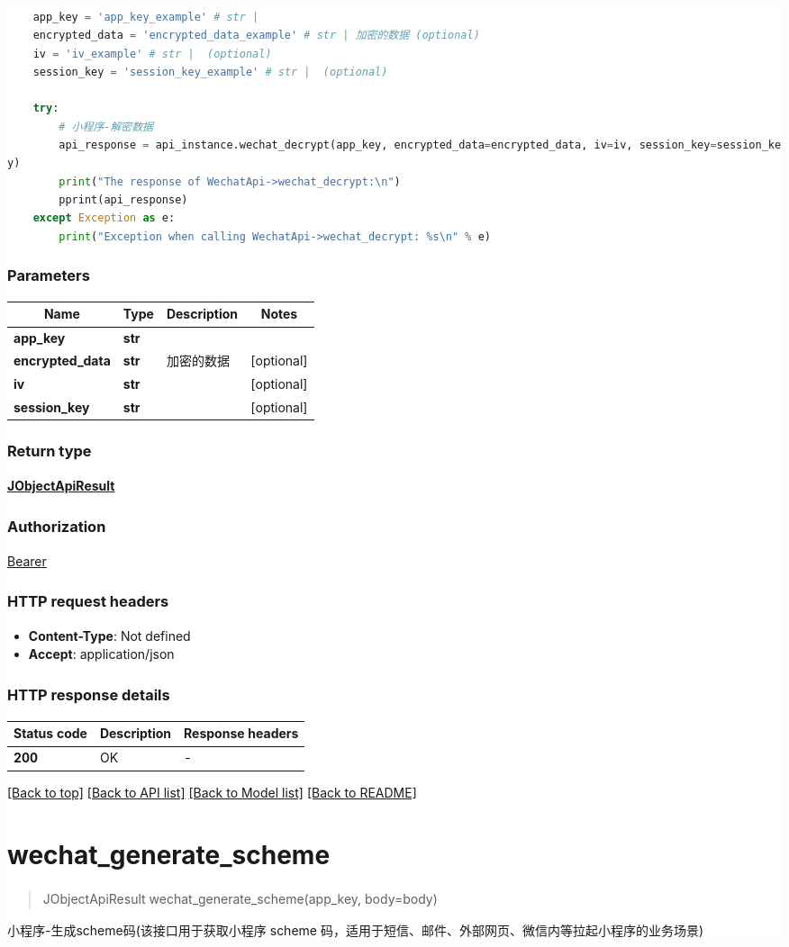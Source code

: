 ```python
    app_key = 'app_key_example' # str | 
    encrypted_data = 'encrypted_data_example' # str | 加密的数据 (optional)
    iv = 'iv_example' # str |  (optional)
    session_key = 'session_key_example' # str |  (optional)

    try:
        # 小程序-解密数据
        api_response = api_instance.wechat_decrypt(app_key, encrypted_data=encrypted_data, iv=iv, session_key=session_key)
        print("The response of WechatApi->wechat_decrypt:\n")
        pprint(api_response)
    except Exception as e:
        print("Exception when calling WechatApi->wechat_decrypt: %s\n" % e)
```



### Parameters


Name | Type | Description  | Notes
------------- | ------------- | ------------- | -------------
 **app_key** | **str**|  | 
 **encrypted_data** | **str**| 加密的数据 | [optional] 
 **iv** | **str**|  | [optional] 
 **session_key** | **str**|  | [optional] 

### Return type

[**JObjectApiResult**](JObjectApiResult.md)

### Authorization

[Bearer](../README.md#Bearer)

### HTTP request headers

 - **Content-Type**: Not defined
 - **Accept**: application/json

### HTTP response details

| Status code | Description | Response headers |
|-------------|-------------|------------------|
**200** | OK |  -  |

[[Back to top]](#) [[Back to API list]](../README.md#documentation-for-api-endpoints) [[Back to Model list]](../README.md#documentation-for-models) [[Back to README]](../README.md)

# **wechat_generate_scheme**
> JObjectApiResult wechat_generate_scheme(app_key, body=body)

小程序-生成scheme码(该接口用于获取小程序 scheme 码，适用于短信、邮件、外部网页、微信内等拉起小程序的业务场景)
